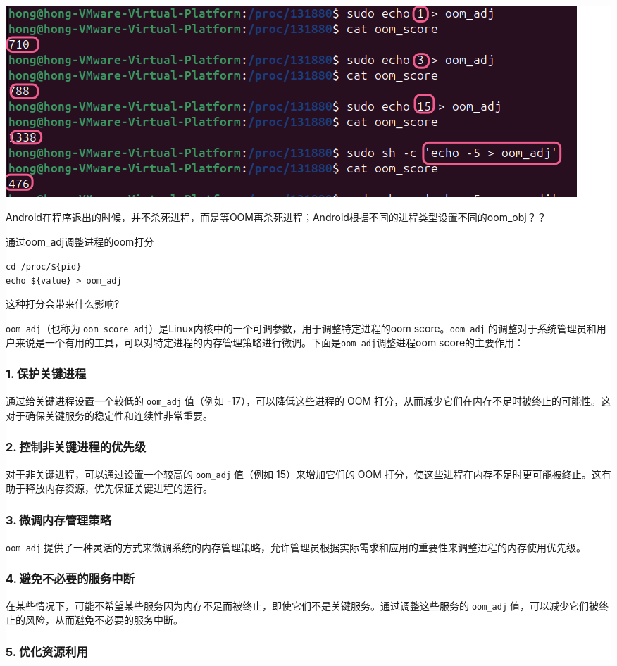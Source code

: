 




![oom_adj](image-35.png)



Android在程序退出的时候，并不杀死进程，而是等OOM再杀死进程；Android根据不同的进程类型设置不同的oom_obj？？








通过oom_adj调整进程的oom打分

```shell
cd /proc/${pid}
echo ${value} > oom_adj
```
这种打分会带来什么影响?

`oom_adj`（也称为 `oom_score_adj`）是Linux内核中的一个可调参数，用于调整特定进程的oom score。`oom_adj` 的调整对于系统管理员和用户来说是一个有用的工具，可以对特定进程的内存管理策略进行微调。下面是`oom_adj`调整进程oom score的主要作用：

### 1. 保护关键进程

通过给关键进程设置一个较低的 `oom_adj` 值（例如 -17），可以降低这些进程的 OOM 打分，从而减少它们在内存不足时被终止的可能性。这对于确保关键服务的稳定性和连续性非常重要。

### 2. 控制非关键进程的优先级

对于非关键进程，可以通过设置一个较高的 `oom_adj` 值（例如 15）来增加它们的 OOM 打分，使这些进程在内存不足时更可能被终止。这有助于释放内存资源，优先保证关键进程的运行。

### 3. 微调内存管理策略

`oom_adj` 提供了一种灵活的方式来微调系统的内存管理策略，允许管理员根据实际需求和应用的重要性来调整进程的内存使用优先级。

### 4. 避免不必要的服务中断

在某些情况下，可能不希望某些服务因为内存不足而被终止，即使它们不是关键服务。通过调整这些服务的 `oom_adj` 值，可以减少它们被终止的风险，从而避免不必要的服务中断。

### 5. 优化资源利用
